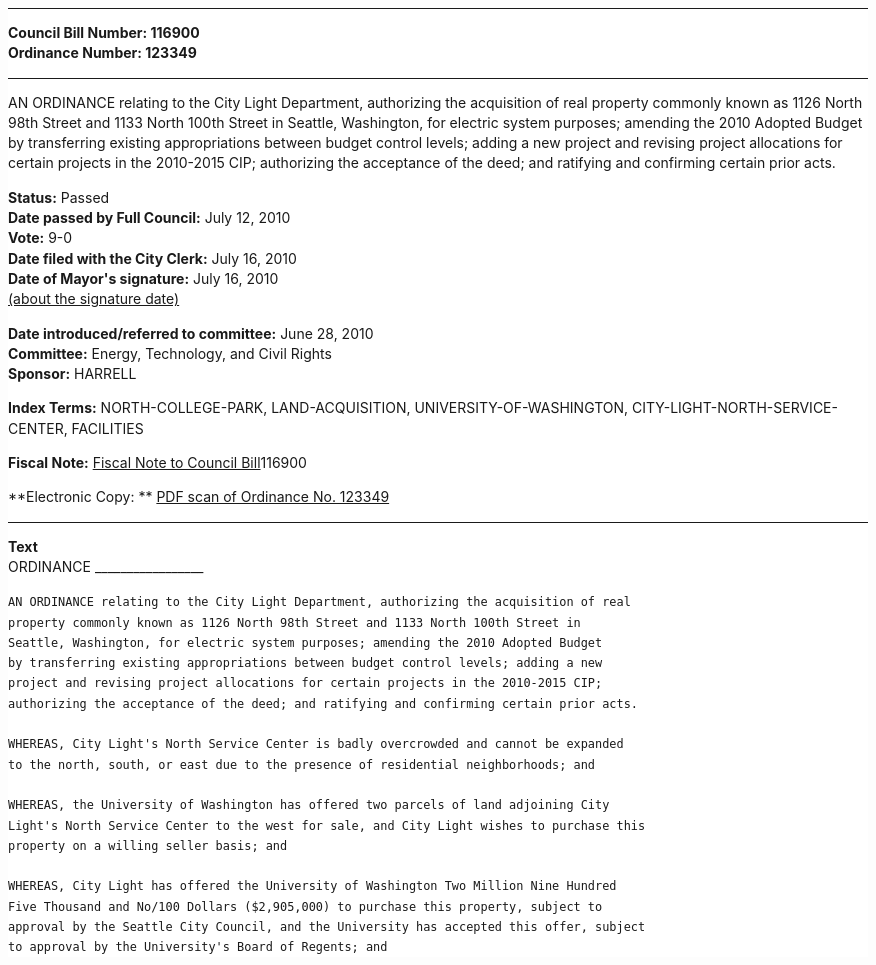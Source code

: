 * * * * *  
  
**Council Bill Number: [](#h0)[](#h2)116900**   
**Ordinance Number: 123349**  
  
* * * * *  
  
AN ORDINANCE relating to the City Light Department, authorizing the acquisition of real property commonly known as 1126 North 98th Street and 1133 North 100th Street in Seattle, Washington, for electric system purposes; amending the 2010 Adopted Budget by transferring existing appropriations between budget control levels; adding a new project and revising project allocations for certain projects in the 2010-2015 CIP; authorizing the acceptance of the deed; and ratifying and confirming certain prior acts.  
  
**Status:** Passed   
**Date passed by Full Council:** July 12, 2010   
**Vote:** 9-0   
**Date filed with the City Clerk:** July 16, 2010   
**Date of Mayor's signature:** July 16, 2010   
[(about the signature date)](/~public/approvaldate.htm)   
  
  
**Date introduced/referred to committee:** June 28, 2010   
**Committee:** Energy, Technology, and Civil Rights   
**Sponsor:** HARRELL   
  
**Index Terms:** NORTH-COLLEGE-PARK, LAND-ACQUISITION, UNIVERSITY-OF-WASHINGTON, CITY-LIGHT-NORTH-SERVICE-CENTER, FACILITIES  
  
**Fiscal Note:** [Fiscal Note to Council Bill](http://clerk.seattle.gov/~public/fnote/116900.htm)[](#h1)[](#h3)116900  
  
**Electronic Copy: ** [PDF scan of Ordinance No. 123349](/~archives/Ordinances/Ord_123349.pdf)  
  
* * * * *  
  
**Text**  
    ORDINANCE _________________  
  
    AN ORDINANCE relating to the City Light Department, authorizing the acquisition of real  
    property commonly known as 1126 North 98th Street and 1133 North 100th Street in  
    Seattle, Washington, for electric system purposes; amending the 2010 Adopted Budget  
    by transferring existing appropriations between budget control levels; adding a new  
    project and revising project allocations for certain projects in the 2010-2015 CIP;  
    authorizing the acceptance of the deed; and ratifying and confirming certain prior acts.  
  
    WHEREAS, City Light's North Service Center is badly overcrowded and cannot be expanded  
    to the north, south, or east due to the presence of residential neighborhoods; and  
  
    WHEREAS, the University of Washington has offered two parcels of land adjoining City  
    Light's North Service Center to the west for sale, and City Light wishes to purchase this  
    property on a willing seller basis; and  
  
    WHEREAS, City Light has offered the University of Washington Two Million Nine Hundred  
    Five Thousand and No/100 Dollars ($2,905,000) to purchase this property, subject to  
    approval by the Seattle City Council, and the University has accepted this offer, subject  
    to approval by the University's Board of Regents; and  
  